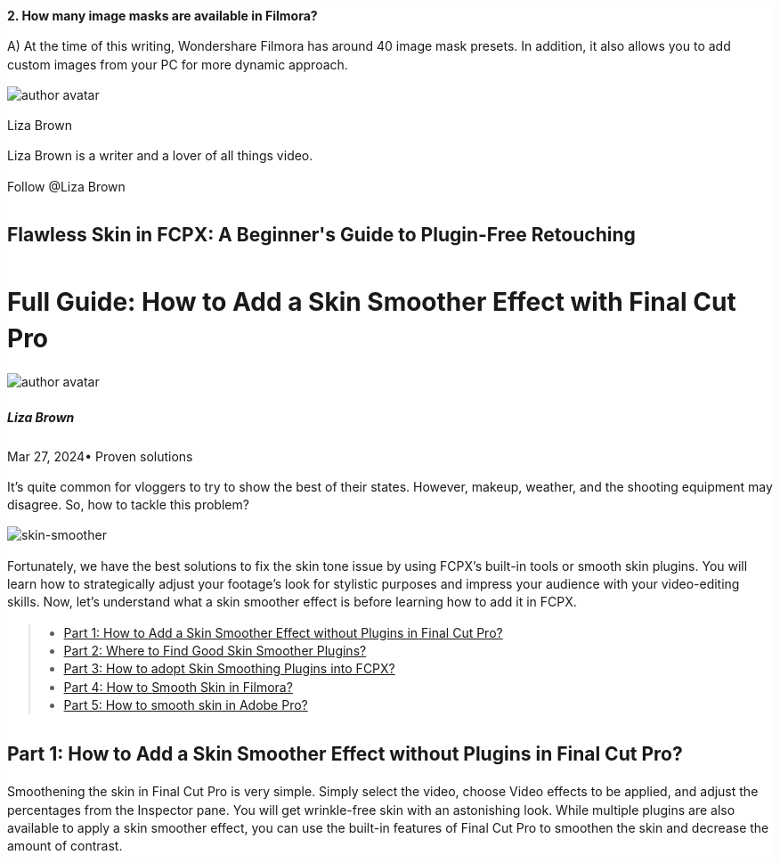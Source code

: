 **2\. How many image masks are available in Filmora?**

A) At the time of this writing, Wondershare Filmora has around 40 image mask presets. In addition, it also allows you to add custom images from your PC for more dynamic approach.

![author avatar](https://lh5.googleusercontent.com/-AIMmjowaFs4/AAAAAAAAAAI/AAAAAAAAABc/Y5UmwDaI7HU/s250-c-k/photo.jpg)

Liza Brown

Liza Brown is a writer and a lover of all things video.

Follow @Liza Brown

<ins class="adsbygoogle"
     style="display:block"
     data-ad-format="autorelaxed"
     data-ad-client="ca-pub-7571918770474297"
     data-ad-slot="1223367746"></ins>

## Flawless Skin in FCPX: A Beginner's Guide to Plugin-Free Retouching

# Full Guide: How to Add a Skin Smoother Effect with Final Cut Pro

![author avatar](https://lh5.googleusercontent.com/-AIMmjowaFs4/AAAAAAAAAAI/AAAAAAAAABc/Y5UmwDaI7HU/s250-c-k/photo.jpg)

##### Liza Brown

 Mar 27, 2024• Proven solutions

It’s quite common for vloggers to try to show the best of their states. However, makeup, weather, and the shooting equipment may disagree. So, how to tackle this problem?

![skin-smoother](https://images.wondershare.com/filmora/images/final-cut-pro/skin-smoother-title.jpg)

Fortunately, we have the best solutions to fix the skin tone issue by using FCPX’s built-in tools or smooth skin plugins. You will learn how to strategically adjust your footage’s look for stylistic purposes and impress your audience with your video-editing skills. Now, let’s understand what a skin smoother effect is before learning how to add it in FCPX.

> * [Part 1: How to Add a Skin Smoother Effect without Plugins in Final Cut Pro?](#part1)
> * [Part 2: Where to Find Good Skin Smoother Plugins?](#part2)
> * [Part 3: How to adopt Skin Smoothing Plugins into FCPX?](#part3)
> * [Part 4: How to Smooth Skin in Filmora?](#part4)
> * [Part 5: How to smooth skin in Adobe Pro?](#part4)

## Part 1: How to Add a Skin Smoother Effect without Plugins in Final Cut Pro?

Smoothening the skin in Final Cut Pro is very simple. Simply select the video, choose Video effects to be applied, and adjust the percentages from the Inspector pane. You will get wrinkle-free skin with an astonishing look. While multiple plugins are also available to apply a skin smoother effect, you can use the built-in features of Final Cut Pro to smoothen the skin and decrease the amount of contrast.
